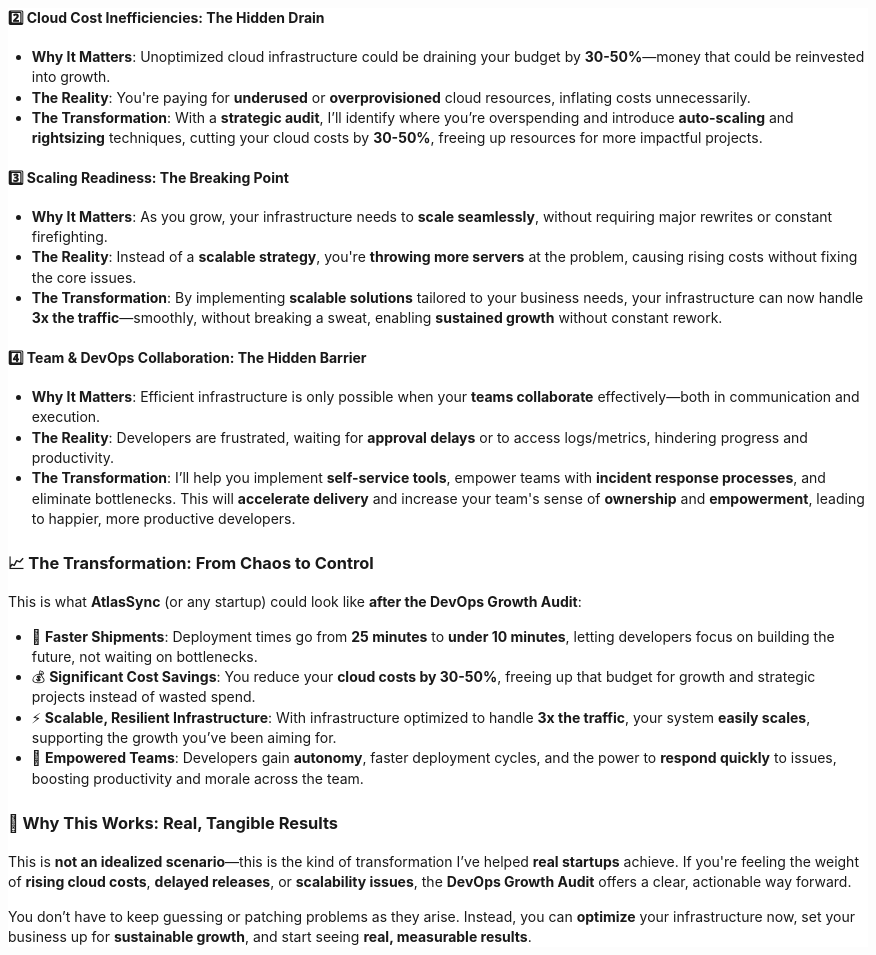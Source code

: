 
#### 2️⃣ **Cloud Cost Inefficiencies: The Hidden Drain**
   - **Why It Matters**: Unoptimized cloud infrastructure could be draining your budget by **30-50%**—money that could be reinvested into growth.
   - **The Reality**: You're paying for **underused** or **overprovisioned** cloud resources, inflating costs unnecessarily.
   - **The Transformation**: With a **strategic audit**, I’ll identify where you’re overspending and introduce **auto-scaling** and **rightsizing** techniques, cutting your cloud costs by **30-50%**, freeing up resources for more impactful projects.


#### 3️⃣ **Scaling Readiness: The Breaking Point**
   - **Why It Matters**: As you grow, your infrastructure needs to **scale seamlessly**, without requiring major rewrites or constant firefighting.
   - **The Reality**: Instead of a **scalable strategy**, you're **throwing more servers** at the problem, causing rising costs without fixing the core issues.
   - **The Transformation**: By implementing **scalable solutions** tailored to your business needs, your infrastructure can now handle **3x the traffic**—smoothly, without breaking a sweat, enabling **sustained growth** without constant rework.


#### 4️⃣ **Team & DevOps Collaboration: The Hidden Barrier**
   - **Why It Matters**: Efficient infrastructure is only possible when your **teams collaborate** effectively—both in communication and execution.
   - **The Reality**: Developers are frustrated, waiting for **approval delays** or to access logs/metrics, hindering progress and productivity.
   - **The Transformation**: I’ll help you implement **self-service tools**, empower teams with **incident response processes**, and eliminate bottlenecks. This will **accelerate delivery** and increase your team's sense of **ownership** and **empowerment**, leading to happier, more productive developers.


### **📈 The Transformation: From Chaos to Control**

This is what **AtlasSync** (or any startup) could look like **after the DevOps Growth Audit**:

- 🚀 **Faster Shipments**: Deployment times go from **25 minutes** to **under 10 minutes**, letting developers focus on building the future, not waiting on bottlenecks.
- 💰 **Significant Cost Savings**: You reduce your **cloud costs by 30-50%**, freeing up that budget for growth and strategic projects instead of wasted spend.
- ⚡ **Scalable, Resilient Infrastructure**: With infrastructure optimized to handle **3x the traffic**, your system **easily scales**, supporting the growth you’ve been aiming for.
- 🤝 **Empowered Teams**: Developers gain **autonomy**, faster deployment cycles, and the power to **respond quickly** to issues, boosting productivity and morale across the team.


### **🔑 Why This Works: Real, Tangible Results**

This is **not an idealized scenario**—this is the kind of transformation I’ve helped **real startups** achieve. If you're feeling the weight of **rising cloud costs**, **delayed releases**, or **scalability issues**, the **DevOps Growth Audit** offers a clear, actionable way forward.

You don’t have to keep guessing or patching problems as they arise. Instead, you can **optimize** your infrastructure now, set your business up for **sustainable growth**, and start seeing **real, measurable results**.
